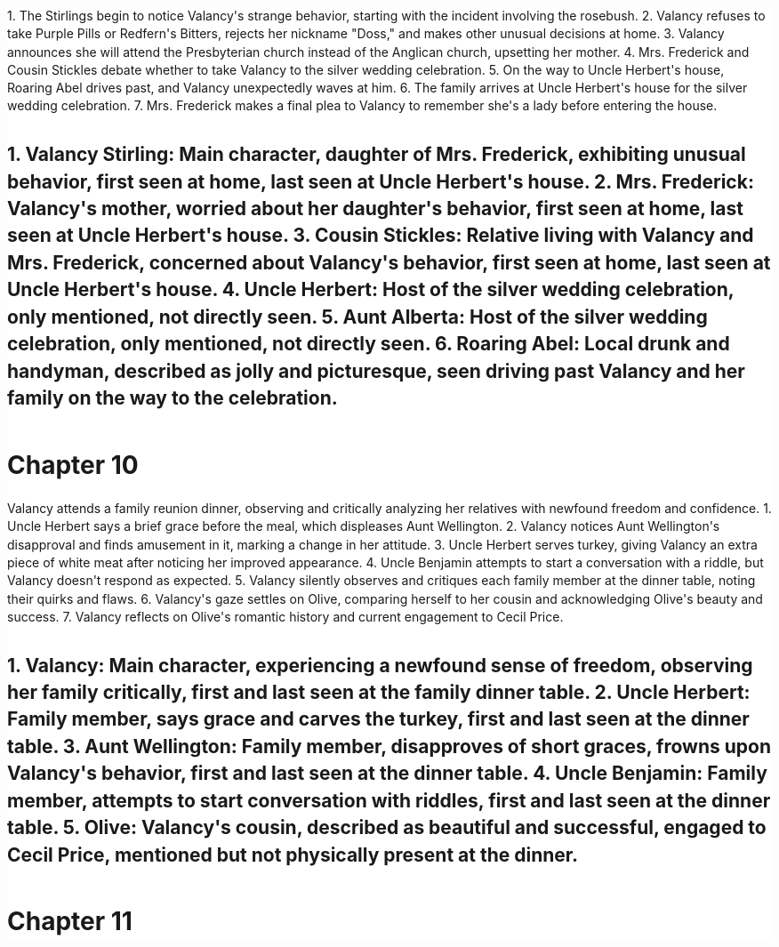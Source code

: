 <events>
1. The Stirlings begin to notice Valancy's strange behavior, starting with the incident involving the rosebush.
2. Valancy refuses to take Purple Pills or Redfern's Bitters, rejects her nickname "Doss," and makes other unusual decisions at home.
3. Valancy announces she will attend the Presbyterian church instead of the Anglican church, upsetting her mother.
4. Mrs. Frederick and Cousin Stickles debate whether to take Valancy to the silver wedding celebration.
5. On the way to Uncle Herbert's house, Roaring Abel drives past, and Valancy unexpectedly waves at him.
6. The family arrives at Uncle Herbert's house for the silver wedding celebration.
7. Mrs. Frederick makes a final plea to Valancy to remember she's a lady before entering the house.
</events>

<characters>1. Valancy Stirling: Main character, daughter of Mrs. Frederick, exhibiting unusual behavior, first seen at home, last seen at Uncle Herbert's house.
2. Mrs. Frederick: Valancy's mother, worried about her daughter's behavior, first seen at home, last seen at Uncle Herbert's house.
3. Cousin Stickles: Relative living with Valancy and Mrs. Frederick, concerned about Valancy's behavior, first seen at home, last seen at Uncle Herbert's house.
4. Uncle Herbert: Host of the silver wedding celebration, only mentioned, not directly seen.
5. Aunt Alberta: Host of the silver wedding celebration, only mentioned, not directly seen.
6. Roaring Abel: Local drunk and handyman, described as jolly and picturesque, seen driving past Valancy and her family on the way to the celebration.</characters>
----------------
# Chapter 10
<synopsis>
Valancy attends a family reunion dinner, observing and critically analyzing her relatives with newfound freedom and confidence.
</synopsis>

<events>
1. Uncle Herbert says a brief grace before the meal, which displeases Aunt Wellington.
2. Valancy notices Aunt Wellington's disapproval and finds amusement in it, marking a change in her attitude.
3. Uncle Herbert serves turkey, giving Valancy an extra piece of white meat after noticing her improved appearance.
4. Uncle Benjamin attempts to start a conversation with a riddle, but Valancy doesn't respond as expected.
5. Valancy silently observes and critiques each family member at the dinner table, noting their quirks and flaws.
6. Valancy's gaze settles on Olive, comparing herself to her cousin and acknowledging Olive's beauty and success.
7. Valancy reflects on Olive's romantic history and current engagement to Cecil Price.
</events>

<characters>1. Valancy: Main character, experiencing a newfound sense of freedom, observing her family critically, first and last seen at the family dinner table.
2. Uncle Herbert: Family member, says grace and carves the turkey, first and last seen at the dinner table.
3. Aunt Wellington: Family member, disapproves of short graces, frowns upon Valancy's behavior, first and last seen at the dinner table.
4. Uncle Benjamin: Family member, attempts to start conversation with riddles, first and last seen at the dinner table.
5. Olive: Valancy's cousin, described as beautiful and successful, engaged to Cecil Price, mentioned but not physically present at the dinner.</characters>
----------------
# Chapter 11
<synopsis>